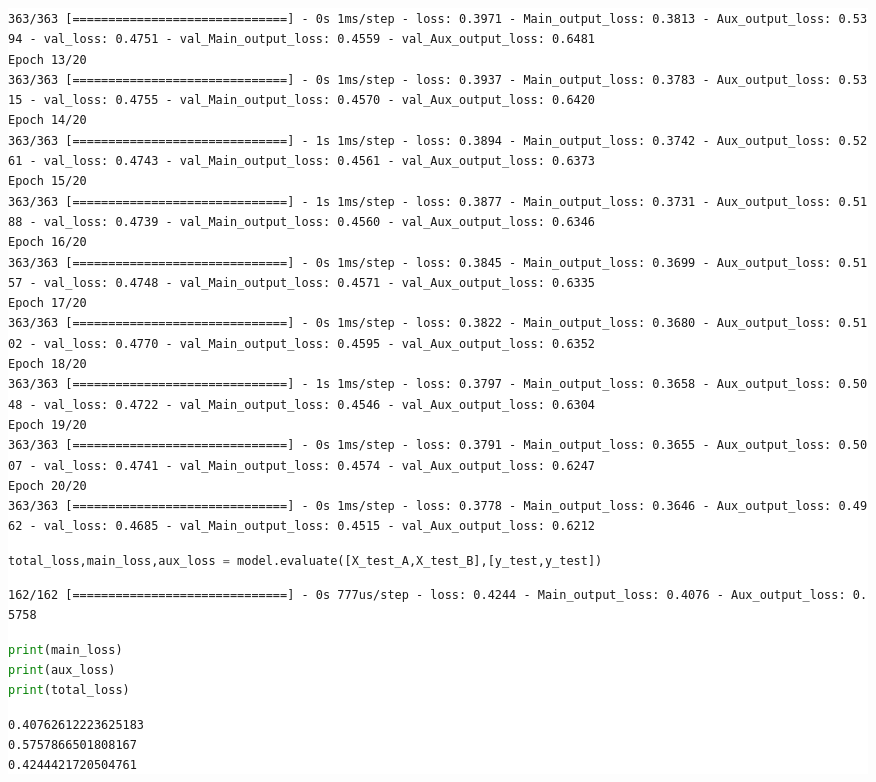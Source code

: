     363/363 [==============================] - 0s 1ms/step - loss: 0.3971 - Main_output_loss: 0.3813 - Aux_output_loss: 0.5394 - val_loss: 0.4751 - val_Main_output_loss: 0.4559 - val_Aux_output_loss: 0.6481
    Epoch 13/20
    363/363 [==============================] - 0s 1ms/step - loss: 0.3937 - Main_output_loss: 0.3783 - Aux_output_loss: 0.5315 - val_loss: 0.4755 - val_Main_output_loss: 0.4570 - val_Aux_output_loss: 0.6420
    Epoch 14/20
    363/363 [==============================] - 1s 1ms/step - loss: 0.3894 - Main_output_loss: 0.3742 - Aux_output_loss: 0.5261 - val_loss: 0.4743 - val_Main_output_loss: 0.4561 - val_Aux_output_loss: 0.6373
    Epoch 15/20
    363/363 [==============================] - 1s 1ms/step - loss: 0.3877 - Main_output_loss: 0.3731 - Aux_output_loss: 0.5188 - val_loss: 0.4739 - val_Main_output_loss: 0.4560 - val_Aux_output_loss: 0.6346
    Epoch 16/20
    363/363 [==============================] - 0s 1ms/step - loss: 0.3845 - Main_output_loss: 0.3699 - Aux_output_loss: 0.5157 - val_loss: 0.4748 - val_Main_output_loss: 0.4571 - val_Aux_output_loss: 0.6335
    Epoch 17/20
    363/363 [==============================] - 0s 1ms/step - loss: 0.3822 - Main_output_loss: 0.3680 - Aux_output_loss: 0.5102 - val_loss: 0.4770 - val_Main_output_loss: 0.4595 - val_Aux_output_loss: 0.6352
    Epoch 18/20
    363/363 [==============================] - 1s 1ms/step - loss: 0.3797 - Main_output_loss: 0.3658 - Aux_output_loss: 0.5048 - val_loss: 0.4722 - val_Main_output_loss: 0.4546 - val_Aux_output_loss: 0.6304
    Epoch 19/20
    363/363 [==============================] - 0s 1ms/step - loss: 0.3791 - Main_output_loss: 0.3655 - Aux_output_loss: 0.5007 - val_loss: 0.4741 - val_Main_output_loss: 0.4574 - val_Aux_output_loss: 0.6247
    Epoch 20/20
    363/363 [==============================] - 0s 1ms/step - loss: 0.3778 - Main_output_loss: 0.3646 - Aux_output_loss: 0.4962 - val_loss: 0.4685 - val_Main_output_loss: 0.4515 - val_Aux_output_loss: 0.6212



```python
total_loss,main_loss,aux_loss = model.evaluate([X_test_A,X_test_B],[y_test,y_test])
```

    162/162 [==============================] - 0s 777us/step - loss: 0.4244 - Main_output_loss: 0.4076 - Aux_output_loss: 0.5758



```python
print(main_loss)
print(aux_loss)
print(total_loss)
```

    0.40762612223625183
    0.5757866501808167
    0.4244421720504761
